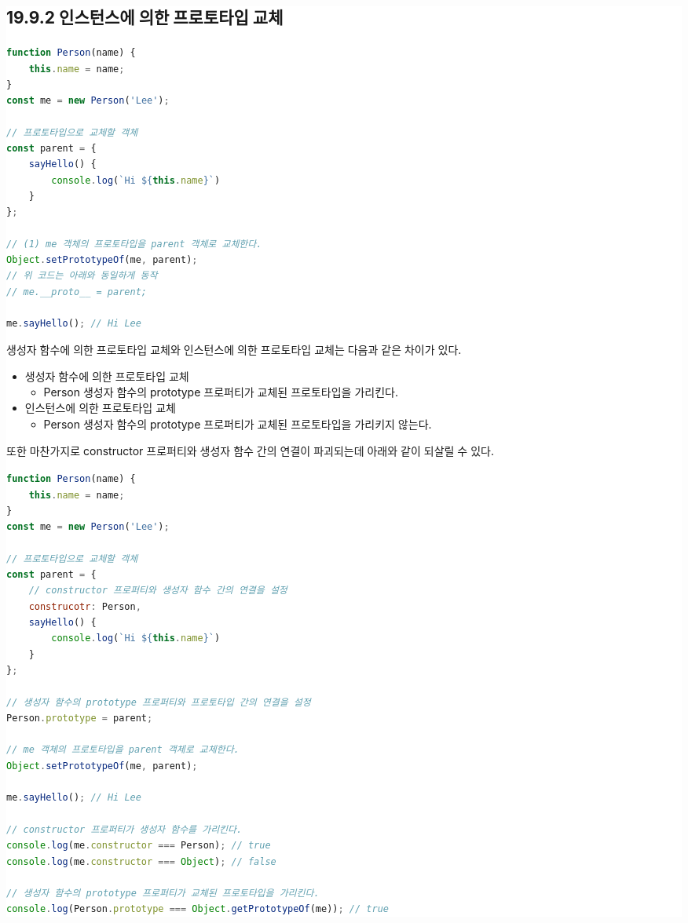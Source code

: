 ## 19.9.2 인스턴스에 의한 프로토타입 교체

```js
function Person(name) {
	this.name = name;
}
const me = new Person('Lee');

// 프로토타입으로 교체할 객체
const parent = {
	sayHello() {
		console.log(`Hi ${this.name}`)
	}
};

// (1) me 객체의 프로토타입을 parent 객체로 교체한다.
Object.setPrototypeOf(me, parent);
// 위 코드는 아래와 동일하게 동작
// me.__proto__ = parent;

me.sayHello(); // Hi Lee
```

생성자 함수에 의한 프로토타입 교체와 인스턴스에 의한 프로토타입 교체는
다음과 같은 차이가 있다.

- 생성자 함수에 의한 프로토타입 교체
    - Person 생성자 함수의 prototype 프로퍼티가 교체된 프로토타입을 가리킨다.
- 인스턴스에 의한 프로토타입 교체
    - Person 생성자 함수의 prototype 프로퍼티가 교체된 프로토타입을 가리키지 않는다.

또한 마찬가지로 constructor 프로퍼티와 생성자 함수 간의 연결이 파괴되는데 아래와 같이 되살릴 수 있다.

```js
function Person(name) {
	this.name = name;
}
const me = new Person('Lee');

// 프로토타입으로 교체할 객체
const parent = {
	// constructor 프로퍼티와 생성자 함수 간의 연결을 설정
	construcotr: Person,
	sayHello() {
		console.log(`Hi ${this.name}`)
	}
};

// 생성자 함수의 prototype 프로퍼티와 프로토타입 간의 연결을 설정
Person.prototype = parent;

// me 객체의 프로토타입을 parent 객체로 교체한다.
Object.setPrototypeOf(me, parent);

me.sayHello(); // Hi Lee

// constructor 프로퍼티가 생성자 함수를 가리킨다.
console.log(me.constructor === Person); // true
console.log(me.constructor === Object); // false

// 생성자 함수의 prototype 프로퍼티가 교체된 프로토타입을 가리킨다.
console.log(Person.prototype === Object.getPrototypeOf(me)); // true
```
